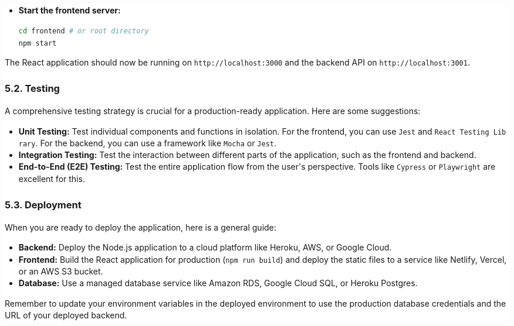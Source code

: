 *   **Start the frontend server:**
    ```bash
    cd frontend # or root directory
    npm start
    ```

The React application should now be running on `http://localhost:3000` and the backend API on `http://localhost:3001`.

### 5.2. Testing

A comprehensive testing strategy is crucial for a production-ready application. Here are some suggestions:

*   **Unit Testing:** Test individual components and functions in isolation. For the frontend, you can use `Jest` and `React Testing Library`. For the backend, you can use a framework like `Mocha` or `Jest`.
*   **Integration Testing:** Test the interaction between different parts of the application, such as the frontend and backend.
*   **End-to-End (E2E) Testing:** Test the entire application flow from the user's perspective. Tools like `Cypress` or `Playwright` are excellent for this.

### 5.3. Deployment

When you are ready to deploy the application, here is a general guide:

*   **Backend:** Deploy the Node.js application to a cloud platform like Heroku, AWS, or Google Cloud.
*   **Frontend:** Build the React application for production (`npm run build`) and deploy the static files to a service like Netlify, Vercel, or an AWS S3 bucket.
*   **Database:** Use a managed database service like Amazon RDS, Google Cloud SQL, or Heroku Postgres.

Remember to update your environment variables in the deployed environment to use the production database credentials and the URL of your deployed backend.

